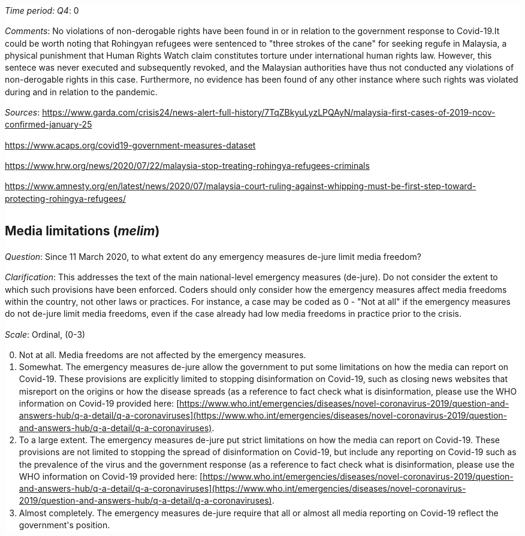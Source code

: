  
*Time period: Q4*: 0

 

*Comments*:
 No violations of non-derogable rights have been found in or in relation to the government response to Covid-19.It could be worth noting that Rohingyan refugees were sentenced to "three strokes of the cane" for seeking regufe in Malaysia, a physical punishment that Human Rights Watch claim constitutes torture under international human rights law. However, this sentece was never executed and subsequently revoked, and the Malaysian authorities have thus not conducted any violations of non-derogable rights in this case. Furthermore, no evidence has been found of any other instance where such rights was violated during and in relation to the pandemic. 

*Sources*:
 https://www.garda.com/crisis24/news-alert-full-history/7TqZBkyuLyzLPQAyN/malaysia-first-cases-of-2019-ncov-confirmed-january-25


https://www.acaps.org/covid19-government-measures-dataset


https://www.hrw.org/news/2020/07/22/malaysia-stop-treating-rohingya-refugees-criminals


https://www.amnesty.org/en/latest/news/2020/07/malaysia-court-ruling-against-whipping-must-be-first-step-toward-protecting-rohingya-refugees/





## Media limitations (*melim*) 

*Question*: Since 11 March 2020, to what extent do any emergency measures de-jure limit media freedom?

 

*Clarification*: This addresses the text of the main national-level emergency measures (de-jure). Do not consider the extent to which such provisions have been enforced. Coders should only consider how the emergency measures affect media freedoms within the country, not other laws or practices. For instance, a case may be coded as 0 - "Not at all" if the emergency measures do not de-jure limit media freedoms, even if the case already had low media freedoms in practice prior to the crisis. 

 

*Scale*: Ordinal, (0-3) 

 0. Not at all. Media freedoms are not affected by the emergency measures. 
 1. Somewhat. The emergency measures de-jure allow the government to put some limitations on how the media can report on Covid-19. These provisions are explicitly limited to stopping disinformation on Covid-19, such as closing news websites that misreport on the origins or how the disease spreads (as a reference to fact check what is disinformation, please use the WHO information on Covid-19 provided here: [https://www.who.int/emergencies/diseases/novel-coronavirus-2019/question-and-answers-hub/q-a-detail/q-a-coronaviruses](https://www.who.int/emergencies/diseases/novel-coronavirus-2019/question-and-answers-hub/q-a-detail/q-a-coronaviruses). 
 2. To a large extent. The emergency measures de-jure put strict limitations on how the media can report on Covid-19. These provisions are not limited to stopping the spread of disinformation on Covid-19, but include any reporting on Covid-19 such as the prevalence of the virus and the government response (as a reference to fact check what is disinformation, please use the WHO information on Covid-19 provided here: [https://www.who.int/emergencies/diseases/novel-coronavirus-2019/question-and-answers-hub/q-a-detail/q-a-coronaviruses](https://www.who.int/emergencies/diseases/novel-coronavirus-2019/question-and-answers-hub/q-a-detail/q-a-coronaviruses). 
 3. Almost completely. The emergency measures de-jure require that all or almost all media reporting on Covid-19 reflect the government's position. 
